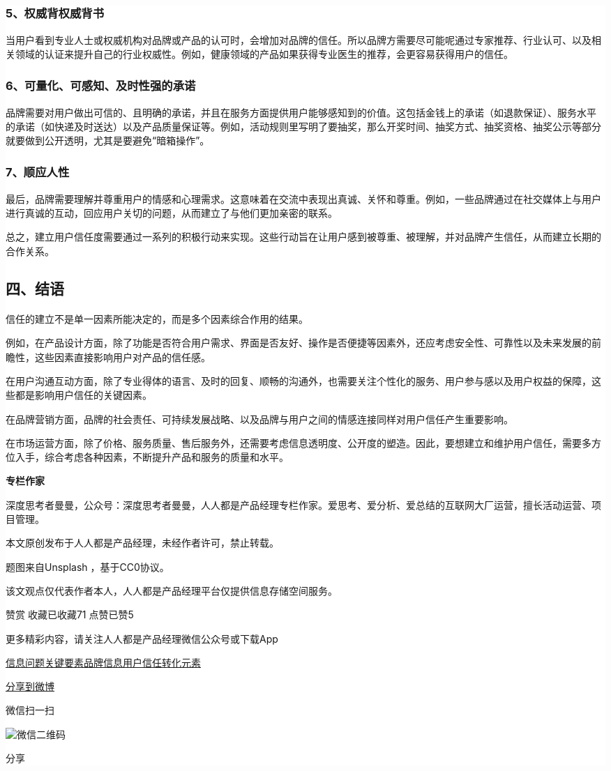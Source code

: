 ### 5、权威背权威背书

当用户看到专业人士或权威机构对品牌或产品的认可时，会增加对品牌的信任。所以品牌方需要尽可能呢通过专家推荐、行业认可、以及相关领域的认证来提升自己的行业权威性。例如，健康领域的产品如果获得专业医生的推荐，会更容易获得用户的信任。

### 6、可量化、可感知、及时性强的承诺

品牌需要对用户做出可信的、且明确的承诺，并且在服务方面提供用户能够感知到的价值。这包括金钱上的承诺（如退款保证）、服务水平的承诺（如快递及时送达）以及产品质量保证等。例如，活动规则里写明了要抽奖，那么开奖时间、抽奖方式、抽奖资格、抽奖公示等部分就要做到公开透明，尤其是要避免“暗箱操作”。

### 7、顺应人性

最后，品牌需要理解并尊重用户的情感和心理需求。这意味着在交流中表现出真诚、关怀和尊重。例如，一些品牌通过在社交媒体上与用户进行真诚的互动，回应用户关切的问题，从而建立了与他们更加亲密的联系。

总之，建立用户信任度需要通过一系列的积极行动来实现。这些行动旨在让用户感到被尊重、被理解，并对品牌产生信任，从而建立长期的合作关系。

## 四、结语

信任的建立不是单一因素所能决定的，而是多个因素综合作用的结果。

例如，在产品设计方面，除了功能是否符合用户需求、界面是否友好、操作是否便捷等因素外，还应考虑安全性、可靠性以及未来发展的前瞻性，这些因素直接影响用户对产品的信任感。

在用户沟通互动方面，除了专业得体的语言、及时的回复、顺畅的沟通外，也需要关注个性化的服务、用户参与感以及用户权益的保障，这些都是影响用户信任的关键因素。

在品牌营销方面，品牌的社会责任、可持续发展战略、以及品牌与用户之间的情感连接同样对用户信任产生重要影响。

在市场运营方面，除了价格、服务质量、售后服务外，还需要考虑信息透明度、公开度的塑造。因此，要想建立和维护用户信任，需要多方位入手，综合考虑各种因素，不断提升产品和服务的质量和水平。

**专栏作家**

深度思考者曼曼，公众号：深度思考者曼曼，人人都是产品经理专栏作家。爱思考、爱分析、爱总结的互联网大厂运营，擅长活动运营、项目管理。

本文原创发布于人人都是产品经理，未经作者许可，禁止转载。

题图来自Unsplash ，基于CC0协议。

该文观点仅代表作者本人，人人都是产品经理平台仅提供信息存储空间服务。

赞赏 收藏已收藏71 点赞已赞5

更多精彩内容，请关注人人都是产品经理微信公众号或下载App

[信息问题](https://www.woshipm.com/tag/%e4%bf%a1%e6%81%af%e9%97%ae%e9%a2%98)[关键要素](https://www.woshipm.com/tag/%e5%85%b3%e9%94%ae%e8%a6%81%e7%b4%a0)[品牌信息](https://www.woshipm.com/tag/%e5%93%81%e7%89%8c%e4%bf%a1%e6%81%af)[用户信任](https://www.woshipm.com/tag/%e7%94%a8%e6%88%b7%e4%bf%a1%e4%bb%bb)[转化元素](https://www.woshipm.com/tag/%e8%bd%ac%e5%8c%96%e5%85%83%e7%b4%a0)

[分享到微博](https://service.weibo.com/share/share.php?appkey=2775287854&title=用户信任：转化中常被忽视的关键要素&url=https://www.woshipm.com/operate/5963880.html&pic=https://image.woshipm.com/2023/04/13/fb61d27e-d9dd-11ed-8440-00163e0b5ff3.jpg)

微信扫一扫

![微信二维码](https://api.pwmqr.com/qrcode/create/?url=https://www.woshipm.com/operate/5963880.html)

分享
